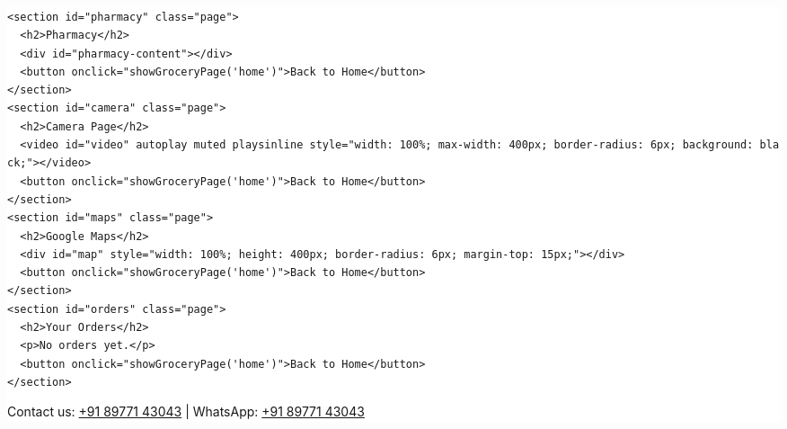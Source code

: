     <section id="pharmacy" class="page">
      <h2>Pharmacy</h2>
      <div id="pharmacy-content"></div>
      <button onclick="showGroceryPage('home')">Back to Home</button>
    </section>
    <section id="camera" class="page">
      <h2>Camera Page</h2>
      <video id="video" autoplay muted playsinline style="width: 100%; max-width: 400px; border-radius: 6px; background: black;"></video>
      <button onclick="showGroceryPage('home')">Back to Home</button>
    </section>
    <section id="maps" class="page">
      <h2>Google Maps</h2>
      <div id="map" style="width: 100%; height: 400px; border-radius: 6px; margin-top: 15px;"></div>
      <button onclick="showGroceryPage('home')">Back to Home</button>
    </section>
    <section id="orders" class="page">
      <h2>Your Orders</h2>
      <p>No orders yet.</p>
      <button onclick="showGroceryPage('home')">Back to Home</button>
    </section>
  </main>
</div>

<footer class="page-footer">
  Contact us: <a href="tel:+918977143043">+91 89771 43043</a> | WhatsApp: <a href="https://wa.me/918977143043" target="_blank">+91 89771 43043</a>
</footer>

<script>
  function showSection(id) {
    document.querySelectorAll('.section-container').forEach(s => s.classList.remove('active'));
    document.getElementById(id).classList.add('active');
  }

  // Grocery & Food pages functionality
  function showGroceryPage(id) {
    document.querySelectorAll('#onlineGrocery .page').forEach(p => p.classList.remove('active'));
    document.getElementById(id).classList.add('active');
    if(id === 'camera') openCamera();
    if(id === 'maps') initMap();
  }

  function openFolder(folder) {
    showGroceryPage(folder);
    // Simple demo content load
    if(folder === 'groceries') loadGroceriesCategory('milk');
    else if(folder === 'food') loadFoodCategory('biriyani');
    else if(folder === 'pharmacy') loadPharmacy();
  }

  const groceriesData = {
    milk:[
      'https://source.unsplash.com/300x200/?milk,bottle',
      'https://source.unsplash.com/300x200/?milk,carton',
      'https://source.unsplash.com/300x200/?milk,powder'
    ]
  };
